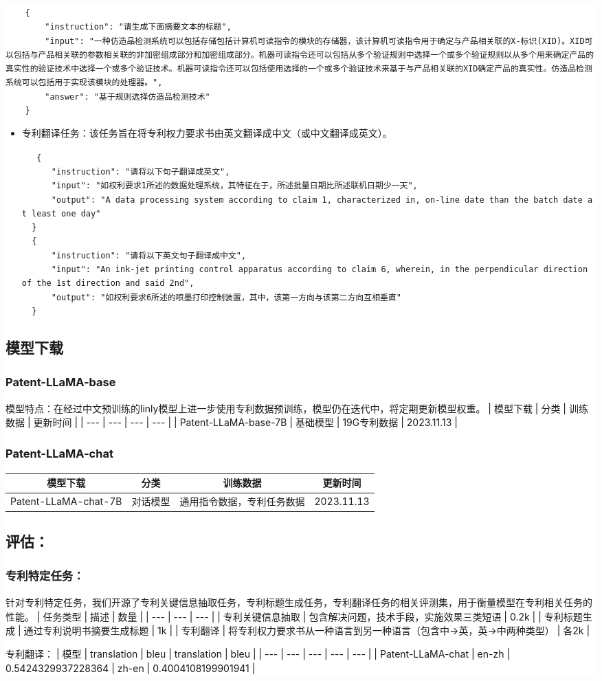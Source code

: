         {
            "instruction": "请生成下面摘要文本的标题",
            "input": "一种仿造品检测系统可以包括存储包括计算机可读指令的模块的存储器，该计算机可读指令用于确定与产品相关联的X‑标识(XID)。XID可以包括与产品相关联的参数相关联的非加密组成部分和加密组成部分。机器可读指令还可以包括从多个验证规则中选择一个或多个验证规则以从多个用来确定产品的真实性的验证技术中选择一个或多个验证技术。机器可读指令还可以包括使用选择的一个或多个验证技术来基于与产品相关联的XID确定产品的真实性。仿造品检测系统可以包括用于实现该模块的处理器。",
            "answer": "基于规则选择仿造品检测技术"
        }


- 专利翻译任务：该任务旨在将专利权力要求书由英文翻译成中文（或中文翻译成英文）。</span><br>
        
         {
            "instruction": "请将以下句子翻译成英文",
            "input": "如权利要求1所述的数据处理系统，其特征在于，所述批量日期比所述联机日期少一天",
            "output": "A data processing system according to claim 1, characterized in, on-line date than the batch date at least one day"
        }
        {
            "instruction": "请将以下英文句子翻译成中文",
            "input": "An ink-jet printing control apparatus according to claim 6, wherein, in the perpendicular direction of the 1st direction and said 2nd",
            "output": "如权利要求6所述的喷墨打印控制装置，其中，该第一方向与该第二方向互相垂直"
        }
## 模型下载
### Patent-LLaMA-base
模型特点：在经过中文预训练的linly模型上进一步使用专利数据预训练，模型仍在迭代中，将定期更新模型权重。
| 模型下载 | 分类 | 训练数据 | 更新时间 |
| --- | --- | --- | --- |
| Patent-LLaMA-base-7B | 基础模型 | 19G专利数据 | 2023.11.13 |
### Patent-LLaMA-chat
| 模型下载 | 分类 | 训练数据 | 更新时间 |
| --- | --- | --- | --- |
| Patent-LLaMA-chat-7B | 对话模型 | 通用指令数据，专利任务数据 | 2023.11.13 |

## 评估：


### 专利特定任务：
针对专利特定任务，我们开源了专利关键信息抽取任务，专利标题生成任务，专利翻译任务的相关评测集，用于衡量模型在专利相关任务的性能。
| 任务类型 | 描述 | 数量 |
| --- | --- | --- |
| 专利关键信息抽取 | 包含解决问题，技术手段，实施效果三类短语 | 0.2k |
| 专利标题生成 | 通过专利说明书摘要生成标题 | 1k |
| 专利翻译 | 将专利权力要求书从一种语言到另一种语言（包含中->英，英->中两种类型） | 各2k |

专利翻译：
| 模型 | translation | bleu | translation | bleu |
| --- | --- | --- | --- | --- |
| Patent-LLaMA-chat | en-zh | 0.5424329937228364 | zh-en | 0.4004108199901941 |
